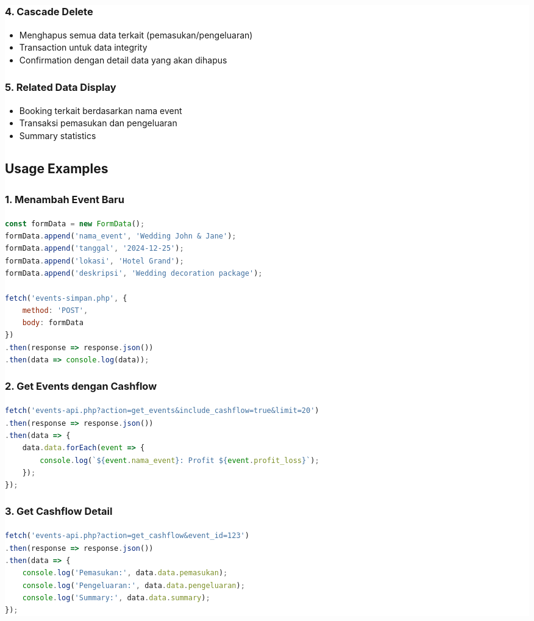### 4. Cascade Delete
- Menghapus semua data terkait (pemasukan/pengeluaran)
- Transaction untuk data integrity
- Confirmation dengan detail data yang akan dihapus

### 5. Related Data Display
- Booking terkait berdasarkan nama event
- Transaksi pemasukan dan pengeluaran
- Summary statistics

## Usage Examples

### 1. Menambah Event Baru
```javascript
const formData = new FormData();
formData.append('nama_event', 'Wedding John & Jane');
formData.append('tanggal', '2024-12-25');
formData.append('lokasi', 'Hotel Grand');
formData.append('deskripsi', 'Wedding decoration package');

fetch('events-simpan.php', {
    method: 'POST',
    body: formData
})
.then(response => response.json())
.then(data => console.log(data));
```

### 2. Get Events dengan Cashflow
```javascript
fetch('events-api.php?action=get_events&include_cashflow=true&limit=20')
.then(response => response.json())
.then(data => {
    data.data.forEach(event => {
        console.log(`${event.nama_event}: Profit ${event.profit_loss}`);
    });
});
```

### 3. Get Cashflow Detail
```javascript
fetch('events-api.php?action=get_cashflow&event_id=123')
.then(response => response.json())
.then(data => {
    console.log('Pemasukan:', data.data.pemasukan);
    console.log('Pengeluaran:', data.data.pengeluaran);
    console.log('Summary:', data.data.summary);
});
```
